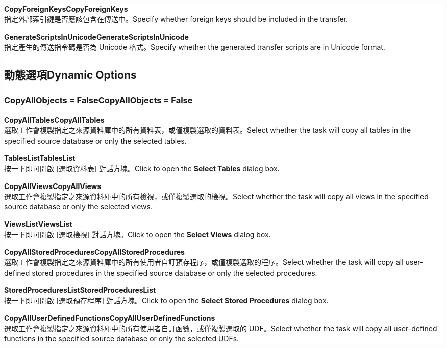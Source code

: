  <span data-ttu-id="1f987-169">**CopyForeignKeys**</span><span class="sxs-lookup"><span data-stu-id="1f987-169">**CopyForeignKeys**</span></span>  
 <span data-ttu-id="1f987-170">指定外部索引鍵是否應該包含在傳送中。</span><span class="sxs-lookup"><span data-stu-id="1f987-170">Specify whether foreign keys should be included in the transfer.</span></span>  
  
 <span data-ttu-id="1f987-171">**GenerateScriptsInUnicode**</span><span class="sxs-lookup"><span data-stu-id="1f987-171">**GenerateScriptsInUnicode**</span></span>  
 <span data-ttu-id="1f987-172">指定產生的傳送指令碼是否為 Unicode 格式。</span><span class="sxs-lookup"><span data-stu-id="1f987-172">Specify whether the generated transfer scripts are in Unicode format.</span></span>  
  
## <a name="dynamic-options"></a><span data-ttu-id="1f987-173">動態選項</span><span class="sxs-lookup"><span data-stu-id="1f987-173">Dynamic Options</span></span>  
  
### <a name="copyallobjects--false"></a><span data-ttu-id="1f987-174">CopyAllObjects = False</span><span class="sxs-lookup"><span data-stu-id="1f987-174">CopyAllObjects = False</span></span>  
 <span data-ttu-id="1f987-175">**CopyAllTables**</span><span class="sxs-lookup"><span data-stu-id="1f987-175">**CopyAllTables**</span></span>  
 <span data-ttu-id="1f987-176">選取工作會複製指定之來源資料庫中的所有資料表，或僅複製選取的資料表。</span><span class="sxs-lookup"><span data-stu-id="1f987-176">Select whether the task will copy all tables in the specified source database or only the selected tables.</span></span>  
  
 <span data-ttu-id="1f987-177">**TablesList**</span><span class="sxs-lookup"><span data-stu-id="1f987-177">**TablesList**</span></span>  
 <span data-ttu-id="1f987-178">按一下即可開啟 [選取資料表]  對話方塊。</span><span class="sxs-lookup"><span data-stu-id="1f987-178">Click to open the **Select Tables** dialog box.</span></span>  
  
 <span data-ttu-id="1f987-179">**CopyAllViews**</span><span class="sxs-lookup"><span data-stu-id="1f987-179">**CopyAllViews**</span></span>  
 <span data-ttu-id="1f987-180">選取工作會複製指定之來源資料庫中的所有檢視，或僅複製選取的檢視。</span><span class="sxs-lookup"><span data-stu-id="1f987-180">Select whether the task will copy all views in the specified source database or only the selected views.</span></span>  
  
 <span data-ttu-id="1f987-181">**ViewsList**</span><span class="sxs-lookup"><span data-stu-id="1f987-181">**ViewsList**</span></span>  
 <span data-ttu-id="1f987-182">按一下即可開啟 [選取檢視]  對話方塊。</span><span class="sxs-lookup"><span data-stu-id="1f987-182">Click to open the **Select Views** dialog box.</span></span>  
  
 <span data-ttu-id="1f987-183">**CopyAllStoredProcedures**</span><span class="sxs-lookup"><span data-stu-id="1f987-183">**CopyAllStoredProcedures**</span></span>  
 <span data-ttu-id="1f987-184">選取工作會複製指定之來源資料庫中的所有使用者自訂預存程序，或僅複製選取的程序。</span><span class="sxs-lookup"><span data-stu-id="1f987-184">Select whether the task will copy all user-defined stored procedures in the specified source database or only the selected procedures.</span></span>  
  
 <span data-ttu-id="1f987-185">**StoredProceduresList**</span><span class="sxs-lookup"><span data-stu-id="1f987-185">**StoredProceduresList**</span></span>  
 <span data-ttu-id="1f987-186">按一下即可開啟 [選取預存程序]  對話方塊。</span><span class="sxs-lookup"><span data-stu-id="1f987-186">Click to open the **Select Stored Procedures** dialog box.</span></span>  
  
 <span data-ttu-id="1f987-187">**CopyAllUserDefinedFunctions**</span><span class="sxs-lookup"><span data-stu-id="1f987-187">**CopyAllUserDefinedFunctions**</span></span>  
 <span data-ttu-id="1f987-188">選取工作會複製指定之來源資料庫中的所有使用者自訂函數，或僅複製選取的 UDF。</span><span class="sxs-lookup"><span data-stu-id="1f987-188">Select whether the task will copy all user-defined functions in the specified source database or only the selected UDFs.</span></span>  
  